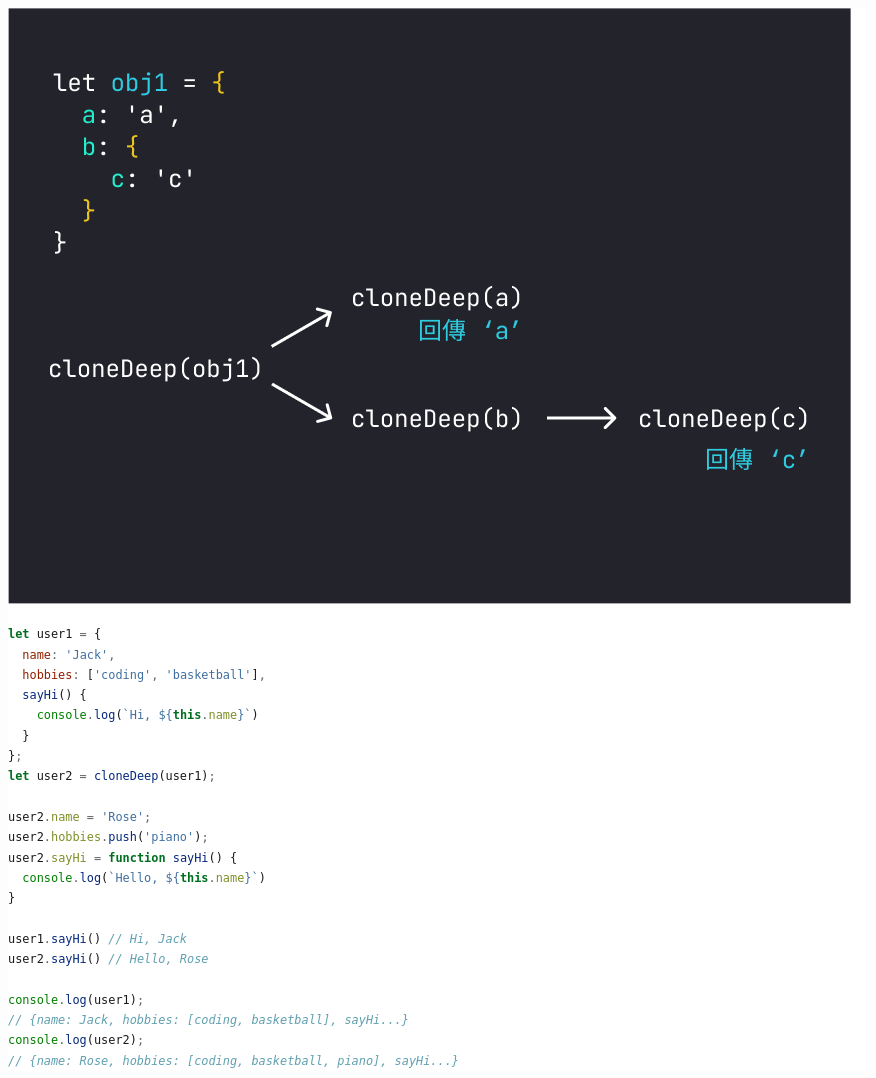 ![deep clone 2](images/deep-clone2.jpg)

```js
let user1 = {
  name: 'Jack',
  hobbies: ['coding', 'basketball'],
  sayHi() {
    console.log(`Hi, ${this.name}`)
  }
};
let user2 = cloneDeep(user1);

user2.name = 'Rose';
user2.hobbies.push('piano');
user2.sayHi = function sayHi() {
  console.log(`Hello, ${this.name}`)
}

user1.sayHi() // Hi, Jack
user2.sayHi() // Hello, Rose
 
console.log(user1); 
// {name: Jack, hobbies: [coding, basketball], sayHi...}
console.log(user2); 
// {name: Rose, hobbies: [coding, basketball, piano], sayHi...}
```
